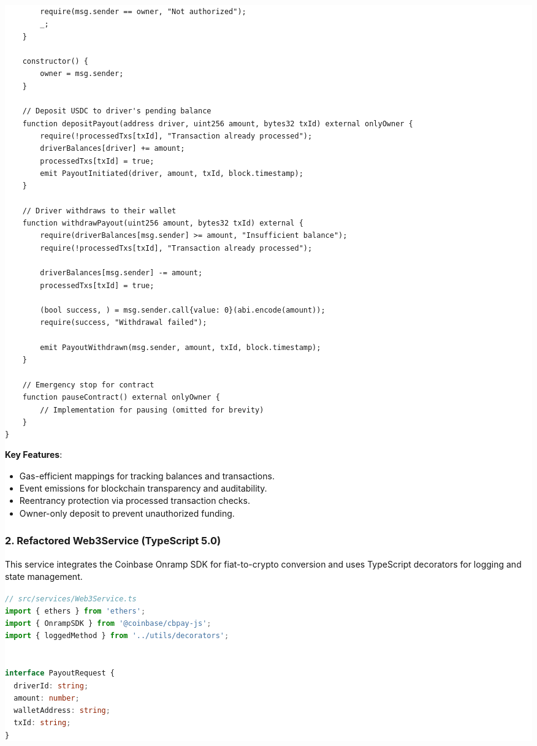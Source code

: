 ```solidity
        require(msg.sender == owner, "Not authorized");
        _;
    }
    
    constructor() {
        owner = msg.sender;
    }
    
    // Deposit USDC to driver's pending balance
    function depositPayout(address driver, uint256 amount, bytes32 txId) external onlyOwner {
        require(!processedTxs[txId], "Transaction already processed");
        driverBalances[driver] += amount;
        processedTxs[txId] = true;
        emit PayoutInitiated(driver, amount, txId, block.timestamp);
    }
    
    // Driver withdraws to their wallet
    function withdrawPayout(uint256 amount, bytes32 txId) external {
        require(driverBalances[msg.sender] >= amount, "Insufficient balance");
        require(!processedTxs[txId], "Transaction already processed");
        
        driverBalances[msg.sender] -= amount;
        processedTxs[txId] = true;
        
        (bool success, ) = msg.sender.call{value: 0}(abi.encode(amount));
        require(success, "Withdrawal failed");
        
        emit PayoutWithdrawn(msg.sender, amount, txId, block.timestamp);
    }
    
    // Emergency stop for contract
    function pauseContract() external onlyOwner {
        // Implementation for pausing (omitted for brevity)
    }
}
```


**Key Features**:
- Gas-efficient mappings for tracking balances and transactions.
- Event emissions for blockchain transparency and auditability.
- Reentrancy protection via processed transaction checks.
- Owner-only deposit to prevent unauthorized funding.


### 2. Refactored Web3Service (TypeScript 5.0)
This service integrates the Coinbase Onramp SDK for fiat-to-crypto conversion and uses TypeScript decorators for logging and state management.


```typescript
// src/services/Web3Service.ts
import { ethers } from 'ethers';
import { OnrampSDK } from '@coinbase/cbpay-js';
import { loggedMethod } from '../utils/decorators';


interface PayoutRequest {
  driverId: string;
  amount: number;
  walletAddress: string;
  txId: string;
}


```